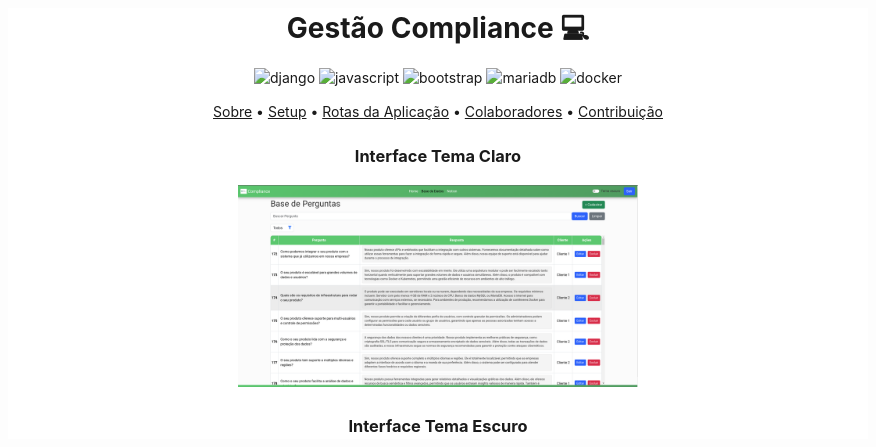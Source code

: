 [PROJECT__BADGE]: https://img.shields.io/badge/📱Visit_this_project-000?style=for-the-badge&logo=project
[PROJECT__URL]: https://github.com/devjoaopedrojp/gestao_compliance

<h1 align="center" style="font-weight: bold;">Gestão Compliance 💻</h1>

<p align="center">
  <img src="https://img.shields.io/badge/django-%23092E20.svg?style=for-the-badge&logo=django&logoColor=white" alt="django">
  <img src="https://img.shields.io/badge/Javascript-000?style=for-the-badge&logo=javascript" alt="javascript">
  <img src="https://img.shields.io/badge/bootstrap-%238511FA.svg?style=for-the-badge&logo=bootstrap&logoColor=white" alt="bootstrap">
  <img src="https://img.shields.io/badge/MariaDB-003545?style=for-the-badge&logo=mariadb&logoColor=white" alt="mariadb">
  <img src="https://img.shields.io/badge/docker-%230db7ed.svg?style=for-the-badge&logo=docker&logoColor=white" alt="docker">
  
</p>

<p align="center">
 <a href="#sobre">Sobre</a> • 
 <a href="#setup">Setup</a> • 
 <a href="#started">Rotas da Aplicação</a> • 
 <a href="#colab">Colaboradores</a> •
 <a href="#contribuicao">Contribuição</a>
</p>

<h3 align="center">Interface Tema Claro</h3>
<p align="center">
    <img src="todos/static/todos/tela_inicial_claro.png" alt="Interface Tema CLaro" width="400px">
</p>
<h3 align="center">Interface Tema Escuro</h3>
<p align="center">